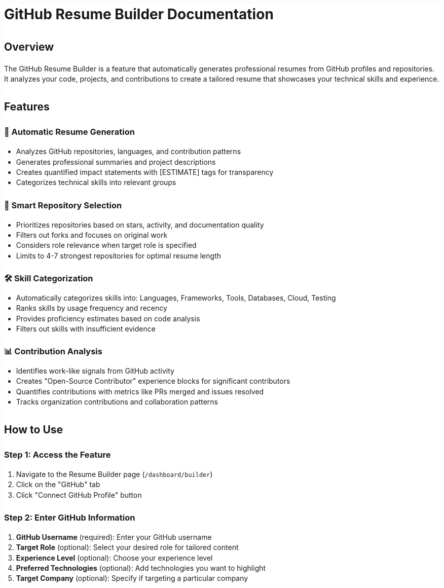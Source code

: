 # GitHub Resume Builder Documentation

## Overview

The GitHub Resume Builder is a feature that automatically generates professional resumes from GitHub profiles and repositories. It analyzes your code, projects, and contributions to create a tailored resume that showcases your technical skills and experience.

## Features

### 🚀 Automatic Resume Generation
- Analyzes GitHub repositories, languages, and contribution patterns
- Generates professional summaries and project descriptions
- Creates quantified impact statements with [ESTIMATE] tags for transparency
- Categorizes technical skills into relevant groups

### 🎯 Smart Repository Selection
- Prioritizes repositories based on stars, activity, and documentation quality
- Filters out forks and focuses on original work
- Considers role relevance when target role is specified
- Limits to 4-7 strongest repositories for optimal resume length

### 🛠️ Skill Categorization
- Automatically categorizes skills into: Languages, Frameworks, Tools, Databases, Cloud, Testing
- Ranks skills by usage frequency and recency
- Provides proficiency estimates based on code analysis
- Filters out skills with insufficient evidence

### 📊 Contribution Analysis
- Identifies work-like signals from GitHub activity
- Creates "Open-Source Contributor" experience blocks for significant contributors
- Quantifies contributions with metrics like PRs merged and issues resolved
- Tracks organization contributions and collaboration patterns

## How to Use

### Step 1: Access the Feature
1. Navigate to the Resume Builder page (`/dashboard/builder`)
2. Click on the "GitHub" tab
3. Click "Connect GitHub Profile" button

### Step 2: Enter GitHub Information
1. **GitHub Username** (required): Enter your GitHub username
2. **Target Role** (optional): Select your desired role for tailored content
3. **Experience Level** (optional): Choose your experience level
4. **Preferred Technologies** (optional): Add technologies you want to highlight
5. **Target Company** (optional): Specify if targeting a particular company

